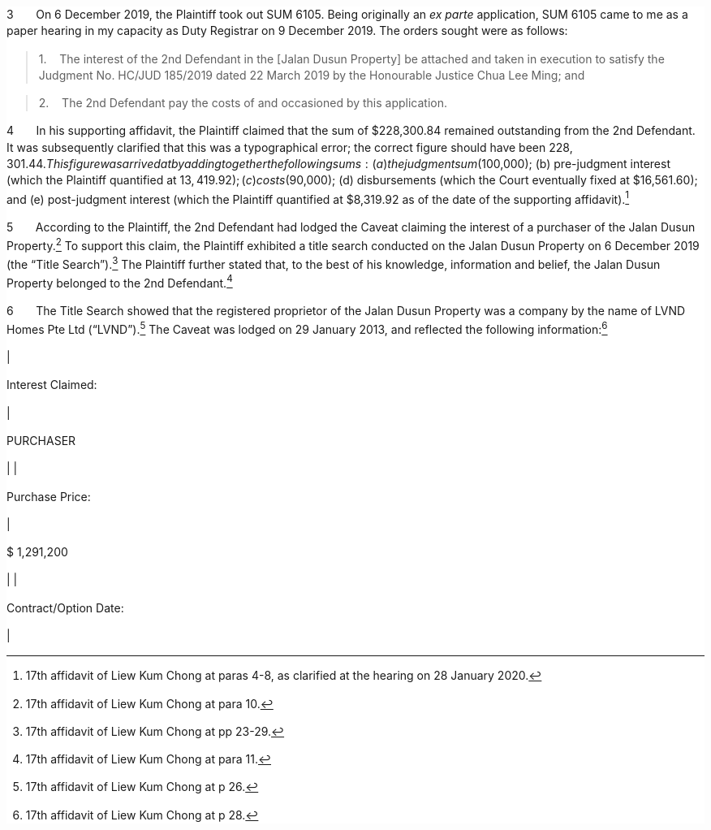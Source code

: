 3       On 6 December 2019, the Plaintiff took out SUM 6105. Being originally an _ex parte_ application, SUM 6105 came to me as a paper hearing in my capacity as Duty Registrar on 9 December 2019. The orders sought were as follows:

> 1.    The interest of the 2nd Defendant in the \[Jalan Dusun Property\] be attached and taken in execution to satisfy the Judgment No. HC/JUD 185/2019 dated 22 March 2019 by the Honourable Justice Chua Lee Ming; and

> 2.    The 2nd Defendant pay the costs of and occasioned by this application.

4       In his supporting affidavit, the Plaintiff claimed that the sum of $228,300.84 remained outstanding from the 2nd Defendant. It was subsequently clarified that this was a typographical error; the correct figure should have been $228,301.44. This figure was arrived at by adding together the following sums: (a) the judgment sum ($100,000); (b) pre-judgment interest (which the Plaintiff quantified at $13,419.92); (c) costs ($90,000); (d) disbursements (which the Court eventually fixed at $16,561.60); and (e) post-judgment interest (which the Plaintiff quantified at $8,319.92 as of the date of the supporting affidavit).[^1]

5       According to the Plaintiff, the 2nd Defendant had lodged the Caveat claiming the interest of a purchaser of the Jalan Dusun Property.[^2] To support this claim, the Plaintiff exhibited a title search conducted on the Jalan Dusun Property on 6 December 2019 (the “Title Search”).[^3] The Plaintiff further stated that, to the best of his knowledge, information and belief, the Jalan Dusun Property belonged to the 2nd Defendant.[^4]

6       The Title Search showed that the registered proprietor of the Jalan Dusun Property was a company by the name of LVND Homes Pte Ltd (“LVND”).[^5] The Caveat was lodged on 29 January 2013, and reflected the following information:[^6]

>   
| 

Interest Claimed:

 | 

PURCHASER

 |
| 

Purchase Price:

 | 

$ 1,291,200

 |
| 

Contract/Option Date:

 | 


[^1]: 17th affidavit of Liew Kum Chong at paras 4-8, as clarified at the hearing on 28 January 2020.
[^2]: 17th affidavit of Liew Kum Chong at para 10.
[^3]: 17th affidavit of Liew Kum Chong at pp 23-29.
[^4]: 17th affidavit of Liew Kum Chong at para 11.
[^5]: 17th affidavit of Liew Kum Chong at p 26.
[^6]: 17th affidavit of Liew Kum Chong at p 28.
[^7]: Letter from WongPartnership LLP dated 23 December 2019 at para 3.
[^8]: Letter from WongPartnership LLP dated 23 December 2019 at paras 4-5.
[^9]: Letter from WongPartnership LLP dated 23 December 2019 at para 6.
[^10]: Plaintiff’s Written Submissions dated 6 March 2020 at para 19.
[^11]: Plaintiff’s Written Submissions dated 6 March 2020 at para 20.
[^12]: Plaintiff’s Written Submissions dated 6 March 2020 at paras 19-20.
[^13]: Plaintiff’s Written Submissions dated 6 March 2020 at para 28.
[^14]: Plaintiff’s Written Submissions dated 6 March 2020 at para 26(b).